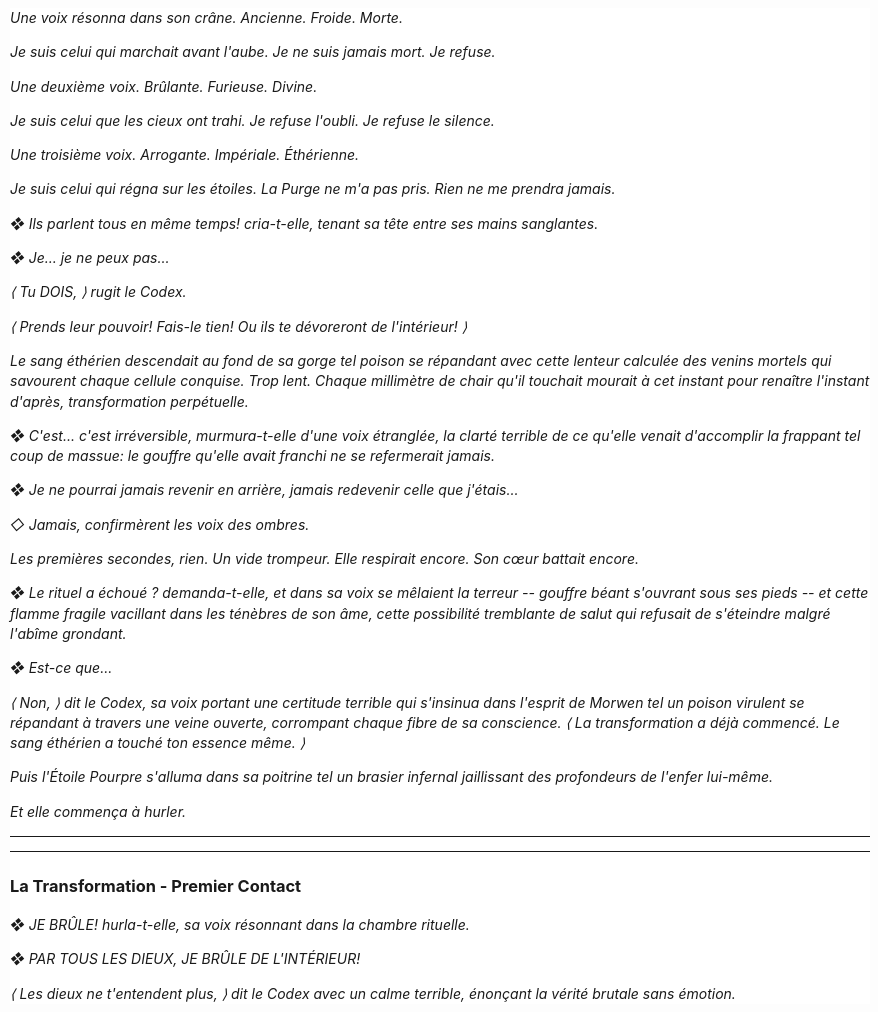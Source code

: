 *Une voix résonna dans son crâne. Ancienne. Froide. Morte.*

*Je suis celui qui marchait avant l'aube. Je ne suis jamais mort. Je refuse.*

*Une deuxième voix. Brûlante. Furieuse. Divine.*

*Je suis celui que les cieux ont trahi. Je refuse l'oubli. Je refuse le silence.*

*Une troisième voix. Arrogante. Impériale. Éthérienne.*

*Je suis celui qui régna sur les étoiles. La Purge ne m'a pas pris. Rien ne me prendra jamais.*

*❖ Ils parlent tous en même temps! cria-t-elle, tenant sa tête entre ses mains sanglantes.*

*❖ Je... je ne peux pas...*

*⟨ Tu DOIS, ⟩ rugit le Codex.*

*⟨ Prends leur pouvoir! Fais-le tien! Ou ils te dévoreront de l'intérieur! ⟩*

*Le sang éthérien descendait au fond de sa gorge tel poison se répandant avec cette lenteur calculée des venins mortels qui savourent chaque cellule conquise. Trop lent. Chaque millimètre de chair qu'il touchait mourait à cet instant pour renaître l'instant d'après, transformation perpétuelle.*

*❖ C'est... c'est irréversible, murmura-t-elle d'une voix étranglée, la clarté terrible de ce qu'elle venait d'accomplir la frappant tel coup de massue: le gouffre qu'elle avait franchi ne se refermerait jamais.*

*❖ Je ne pourrai jamais revenir en arrière, jamais redevenir celle que j'étais...*

*◇ Jamais, confirmèrent les voix des ombres.*

*Les premières secondes, rien. Un vide trompeur. Elle respirait encore. Son cœur battait encore.*

*❖ Le rituel a échoué ? demanda-t-elle, et dans sa voix se mêlaient la terreur -- gouffre béant s'ouvrant sous ses pieds -- et cette flamme fragile vacillant dans les ténèbres de son âme, cette possibilité tremblante de salut qui refusait de s'éteindre malgré l'abîme grondant.*

*❖ Est-ce que...*

*⟨ Non, ⟩ dit le Codex, sa voix portant une certitude terrible qui s'insinua dans l'esprit de Morwen tel un poison virulent se répandant à travers une veine ouverte, corrompant chaque fibre de sa conscience. ⟨ La transformation a déjà commencé. Le sang éthérien a touché ton essence même. ⟩*

*Puis l'Étoile Pourpre s'alluma dans sa poitrine tel un brasier infernal jaillissant des profondeurs de l'enfer lui-même.*

*Et elle commença à hurler.*

---

---

### La Transformation - Premier Contact

*❖ JE BRÛLE! hurla-t-elle, sa voix résonnant dans la chambre rituelle.*

*❖ PAR TOUS LES DIEUX, JE BRÛLE DE L'INTÉRIEUR!*

*⟨ Les dieux ne t'entendent plus, ⟩ dit le Codex avec un calme terrible, énonçant la vérité brutale sans émotion.*
